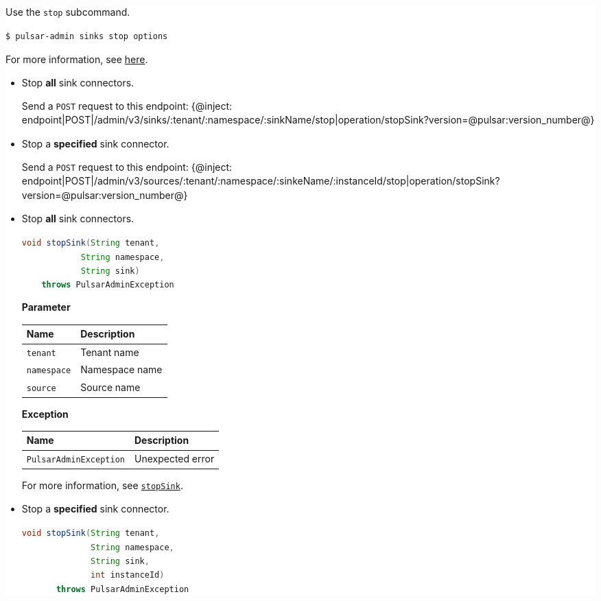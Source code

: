 <TabItem value="Admin CLI">

Use the `stop` subcommand.

```
$ pulsar-admin sinks stop options
```

For more information, see [here](io-cli.md#stop-1).

</TabItem>
<TabItem value="REST API">

* Stop **all** sink connectors.
  
  Send a `POST` request to this endpoint: {@inject: endpoint|POST|/admin/v3/sinks/:tenant/:namespace/:sinkName/stop|operation/stopSink?version=@pulsar:version_number@}

* Stop a **specified** sink connector.
  
  Send a `POST` request to this endpoint: {@inject: endpoint|POST|/admin/v3/sources/:tenant/:namespace/:sinkeName/:instanceId/stop|operation/stopSink?version=@pulsar:version_number@}

</TabItem>
<TabItem value="Java Admin API">

* Stop **all** sink connectors.

    ```java
    void stopSink(String tenant,
                String namespace,
                String sink)
        throws PulsarAdminException
    ```

    **Parameter**

    | Name | Description
    |---|---
    `tenant` | Tenant name
    `namespace` | Namespace name
    `source` | Source name

    **Exception**

    |Name|Description|
    |---|---
    | `PulsarAdminException` | Unexpected error

    For more information, see [`stopSink`](https://pulsar.apache.org/api/admin/org/apache/pulsar/client/admin/Sink.html#stopSink-java.lang.String-java.lang.String-java.lang.String-).

* Stop a **specified** sink connector. 

    ```java
    void stopSink(String tenant,
                  String namespace,
                  String sink,
                  int instanceId)
           throws PulsarAdminException
    ```
